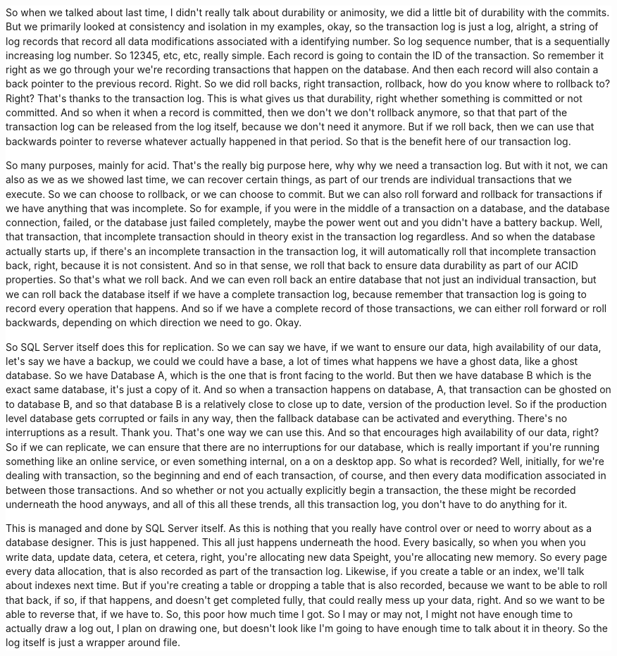 So when we talked about last time, I didn't really talk about durability or animosity, we did a little bit of durability with the commits. But we primarily looked at consistency and isolation in my examples, okay, so the transaction log is just a log, alright, a string of log records that record all data modifications associated with a identifying number. So log sequence number, that is a sequentially increasing log number. So 12345, etc, etc, really simple. Each record is going to contain the ID of the transaction. So remember it right as we go through your we're recording transactions that happen on the database. And then each record will also contain a back pointer to the previous record. Right. So we did roll backs, right transaction, rollback, how do you know where to rollback to? Right? That's thanks to the transaction log. This is what gives us that durability, right whether something is committed or not committed. And so when it when a record is committed, then we don't we don't rollback anymore, so that that part of the transaction log can be released from the log itself, because we don't need it anymore. But if we roll back, then we can use that backwards pointer to reverse whatever actually happened in that period. So that is the benefit here of our transaction log. 

So many purposes, mainly for acid. That's the really big purpose here, why why we need a transaction log. But with it not, we can also as we as we showed last time, we can recover certain things, as part of our trends are individual transactions that we execute. So we can choose to rollback, or we can choose to commit. But we can also roll forward and rollback for transactions if we have anything that was incomplete. So for example, if you were in the middle of a transaction on a database, and the database connection, failed, or the database just failed completely, maybe the power went out and you didn't have a battery backup. Well, that transaction, that incomplete transaction should in theory exist in the transaction log regardless. And so when the database actually starts up, if there's an incomplete transaction in the transaction log, it will automatically roll that incomplete transaction back, right, because it is not consistent. And so in that sense, we roll that back to ensure data durability as part of our ACID properties. So that's what we roll back. And we can even roll back an entire database that not just an individual transaction, but we can roll back the database itself if we have a complete transaction log, because remember that transaction log is going to record every operation that happens. And so if we have a complete record of those transactions, we can either roll forward or roll backwards, depending on which direction we need to go. Okay. 

So SQL Server itself does this for replication. So we can say we have, if we want to ensure our data, high availability of our data, let's say we have a backup, we could we could have a base, a lot of times what happens we have a ghost data, like a ghost database. So we have Database A, which is the one that is front facing to the world. But then we have database B which is the exact same database, it's just a copy of it. And so when a transaction happens on database, A, that transaction can be ghosted on to database B, and so that database B is a relatively close to close up to date, version of the production level. So if the production level database gets corrupted or fails in any way, then the fallback database can be activated and everything. There's no interruptions as a result. Thank you. That's one way we can use this. And so that encourages high availability of our data, right? So if we can replicate, we can ensure that there are no interruptions for our database, which is really important if you're running something like an online service, or even something internal, on a on a desktop app. So what is recorded? Well, initially, for we're dealing with transaction, so the beginning and end of each transaction, of course, and then every data modification associated in between those transactions. And so whether or not you actually explicitly begin a transaction, the these might be recorded underneath the hood anyways, and all of this all these trends, all this transaction log, you don't have to do anything for it. 

This is managed and done by SQL Server itself. As this is nothing that you really have control over or need to worry about as a database designer. This is just happened. This all just happens underneath the hood. Every basically, so when you when you write data, update data, cetera, et cetera, right, you're allocating new data Speight, you're allocating new memory. So every page every data allocation, that is also recorded as part of the transaction log. Likewise, if you create a table or an index, we'll talk about indexes next time. But if you're creating a table or dropping a table that is also recorded, because we want to be able to roll that back, if so, if that happens, and doesn't get completed fully, that could really mess up your data, right. And so we want to be able to reverse that, if we have to. So, this poor how much time I got. So I may or may not, I might not have enough time to actually draw a log out, I plan on drawing one, but doesn't look like I'm going to have enough time to talk about it in theory. So the log itself is just a wrapper around file. 
